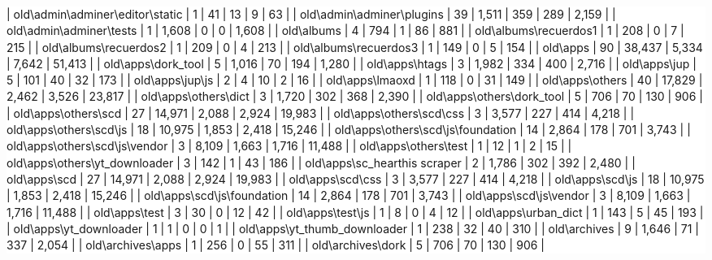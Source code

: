 | old\admin\adminer\editor\static | 1 | 41 | 13 | 9 | 63 |
| old\admin\adminer\plugins | 39 | 1,511 | 359 | 289 | 2,159 |
| old\admin\adminer\tests | 1 | 1,608 | 0 | 0 | 1,608 |
| old\albums | 4 | 794 | 1 | 86 | 881 |
| old\albums\recuerdos1 | 1 | 208 | 0 | 7 | 215 |
| old\albums\recuerdos2 | 1 | 209 | 0 | 4 | 213 |
| old\albums\recuerdos3 | 1 | 149 | 0 | 5 | 154 |
| old\apps | 90 | 38,437 | 5,334 | 7,642 | 51,413 |
| old\apps\dork_tool | 5 | 1,016 | 70 | 194 | 1,280 |
| old\apps\htags | 3 | 1,982 | 334 | 400 | 2,716 |
| old\apps\jup | 5 | 101 | 40 | 32 | 173 |
| old\apps\jup\js | 2 | 4 | 10 | 2 | 16 |
| old\apps\lmaoxd | 1 | 118 | 0 | 31 | 149 |
| old\apps\others | 40 | 17,829 | 2,462 | 3,526 | 23,817 |
| old\apps\others\dict | 3 | 1,720 | 302 | 368 | 2,390 |
| old\apps\others\dork_tool | 5 | 706 | 70 | 130 | 906 |
| old\apps\others\scd | 27 | 14,971 | 2,088 | 2,924 | 19,983 |
| old\apps\others\scd\css | 3 | 3,577 | 227 | 414 | 4,218 |
| old\apps\others\scd\js | 18 | 10,975 | 1,853 | 2,418 | 15,246 |
| old\apps\others\scd\js\foundation | 14 | 2,864 | 178 | 701 | 3,743 |
| old\apps\others\scd\js\vendor | 3 | 8,109 | 1,663 | 1,716 | 11,488 |
| old\apps\others\test | 1 | 12 | 1 | 2 | 15 |
| old\apps\others\yt_downloader | 3 | 142 | 1 | 43 | 186 |
| old\apps\sc_hearthis scraper | 2 | 1,786 | 302 | 392 | 2,480 |
| old\apps\scd | 27 | 14,971 | 2,088 | 2,924 | 19,983 |
| old\apps\scd\css | 3 | 3,577 | 227 | 414 | 4,218 |
| old\apps\scd\js | 18 | 10,975 | 1,853 | 2,418 | 15,246 |
| old\apps\scd\js\foundation | 14 | 2,864 | 178 | 701 | 3,743 |
| old\apps\scd\js\vendor | 3 | 8,109 | 1,663 | 1,716 | 11,488 |
| old\apps\test | 3 | 30 | 0 | 12 | 42 |
| old\apps\test\js | 1 | 8 | 0 | 4 | 12 |
| old\apps\urban_dict | 1 | 143 | 5 | 45 | 193 |
| old\apps\yt_downloader | 1 | 1 | 0 | 0 | 1 |
| old\apps\yt_thumb_downloader | 1 | 238 | 32 | 40 | 310 |
| old\archives | 9 | 1,646 | 71 | 337 | 2,054 |
| old\archives\apps | 1 | 256 | 0 | 55 | 311 |
| old\archives\dork | 5 | 706 | 70 | 130 | 906 |